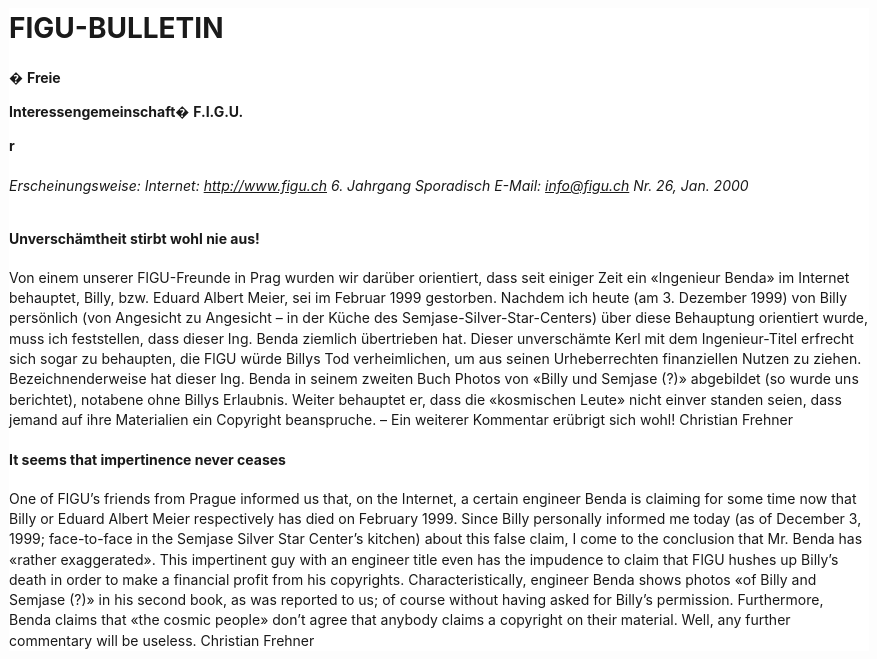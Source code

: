 # FIGU-BULLETIN

**�** **Freie**

**Interessengemeinschaft�**
**F.I.G.U.**

**r**

###### Erscheinungsweise: Internet: http://www.figu.ch 6. Jahrgang Sporadisch E-Mail:  info@figu.ch Nr. 26, Jan. 2000

#### Unverschämtheit stirbt wohl nie aus!
Von einem unserer FlGU-Freunde in Prag wurden wir darüber orientiert, dass seit einiger Zeit ein «lngenieur
Benda» im Internet behauptet, Billy, bzw. Eduard Albert Meier, sei im Februar 1999 gestorben. Nachdem
ich heute (am 3. Dezember 1999) von Billy persönlich (von Angesicht zu Angesicht – in der Küche des
Semjase-Silver-Star-Centers) über diese Behauptung orientiert wurde, muss ich feststellen, dass dieser Ing.
Benda ziemlich übertrieben hat.
Dieser unverschämte Kerl mit dem Ingenieur-Titel erfrecht sich sogar zu behaupten, die FlGU würde Billys
Tod verheimlichen, um aus seinen Urheberrechten finanziellen Nutzen zu ziehen. Bezeichnenderweise hat
dieser Ing. Benda in seinem zweiten Buch Photos von «Billy und Semjase (?)» abgebildet (so wurde uns
berichtet), notabene ohne Billys Erlaubnis. Weiter behauptet er, dass die «kosmischen Leute» nicht einver standen seien, dass jemand auf ihre Materialien ein Copyright beanspruche. – Ein weiterer Kommentar
erübrigt sich wohl!
Christian Frehner

#### It seems that impertinence never ceases
One of FlGU’s friends from Prague informed us that, on the Internet, a certain engineer Benda is claiming
for some time now that Billy or Eduard Albert Meier respectively has died on February 1999. Since Billy
personally informed me today (as of December 3, 1999; face-to-face in the Semjase Silver Star Center’s
kitchen) about this false claim, I come to the conclusion that Mr. Benda has «rather exaggerated».
This impertinent guy with an engineer title even has the impudence to claim that FlGU hushes up Billy’s
death in order to make a financial profit from his copyrights.
Characteristically, engineer Benda shows photos «of Billy and Semjase (?)» in his second book, as was
reported to us; of course without having asked for Billy’s permission.
Furthermore, Benda claims that «the cosmic people» don’t agree that anybody claims a copyright on their
material.
Well, any further commentary will be useless.
Christian Frehner

